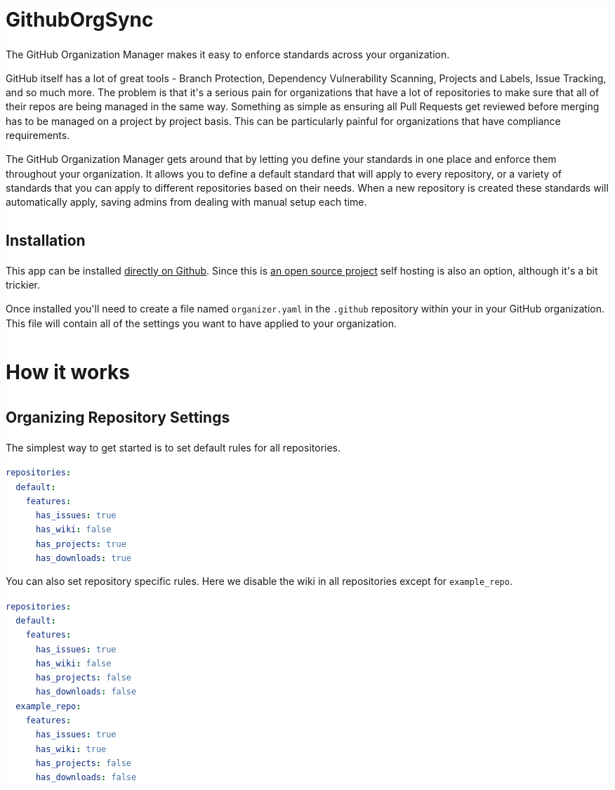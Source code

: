 # GithubOrgSync

The GitHub Organization Manager makes it easy to enforce standards across your organization.

GitHub itself has a lot of great tools - Branch Protection, Dependency Vulnerability Scanning, Projects and Labels, Issue Tracking, and so much more. The problem is that it's a serious pain for organizations that have a lot of repositories to make sure that all of their repos are being managed in the same way. Something as simple as ensuring all Pull Requests get reviewed before merging has to be managed on a project by project basis. This can be particularly painful for organizations that have compliance requirements.

The GitHub Organization Manager gets around that by letting you define your standards in one place and enforce them throughout your organization. It allows you to define a default standard that will apply to every repository, or a variety of standards that you can apply to different repositories based on their needs. When a new repository is created these standards will automatically apply, saving admins from dealing with manual setup each time.

## Installation

This app can be installed [directly on Github](https://github.com/apps/organization-manager). Since this is [an open source project](https://github.com/gitconsensus/GithubOrganizer) self hosting is also an option, although it's a bit trickier.

Once installed you'll need to create a file named `organizer.yaml` in the `.github` repository within your in your GitHub organization. This file will contain all of the settings you want to have applied to your organization.

# How it works

## Organizing Repository Settings

The simplest way to get started is to set default rules for all repositories.

```yml
repositories:
  default:
    features:
      has_issues: true
      has_wiki: false
      has_projects: true
      has_downloads: true
```

You can also set repository specific rules. Here we disable the wiki in all repositories except for `example_repo`.

```yml
repositories:
  default:
    features:
      has_issues: true
      has_wiki: false
      has_projects: false
      has_downloads: false
  example_repo:
    features:
      has_issues: true
      has_wiki: true
      has_projects: false
      has_downloads: false
```

